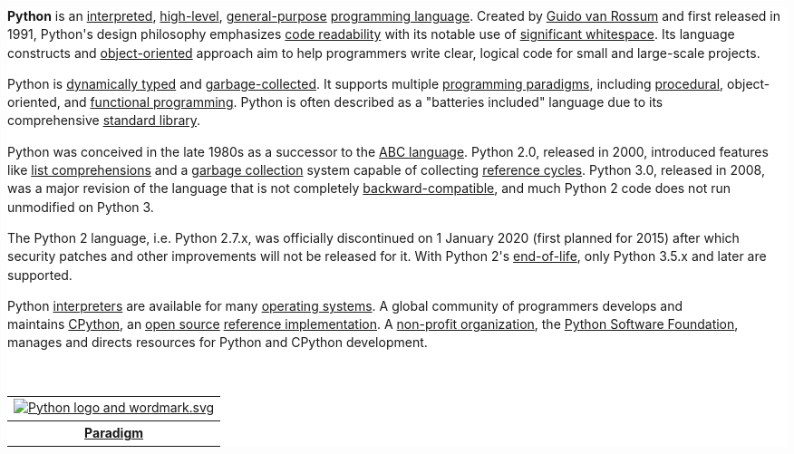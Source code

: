 <p><strong>Python</strong>&nbsp;is an&nbsp;<a title="Interpreted language" href="https://en.wikipedia.org/wiki/Interpreted_language">interpreted</a>,&nbsp;<a title="High-level programming language" href="https://en.wikipedia.org/wiki/High-level_programming_language">high-level</a>,&nbsp;<a title="General-purpose programming language" href="https://en.wikipedia.org/wiki/General-purpose_programming_language">general-purpose</a>&nbsp;<a title="Programming language" href="https://en.wikipedia.org/wiki/Programming_language">programming language</a>. Created by&nbsp;<a title="Guido van Rossum" href="https://en.wikipedia.org/wiki/Guido_van_Rossum">Guido van Rossum</a>&nbsp;and first released in 1991, Python's design philosophy emphasizes&nbsp;<a class="mw-redirect" title="Code readability" href="https://en.wikipedia.org/wiki/Code_readability">code readability</a>&nbsp;with its notable use of&nbsp;<a title="Off-side rule" href="https://en.wikipedia.org/wiki/Off-side_rule">significant whitespace</a>. Its language constructs and&nbsp;<a title="Object-oriented programming" href="https://en.wikipedia.org/wiki/Object-oriented_programming">object-oriented</a>&nbsp;approach aim to help programmers write clear, logical code for small and large-scale projects.</p>
<p>Python is&nbsp;<a title="Dynamic programming language" href="https://en.wikipedia.org/wiki/Dynamic_programming_language">dynamically typed</a>&nbsp;and&nbsp;<a title="Garbage collection (computer science)" href="https://en.wikipedia.org/wiki/Garbage_collection_(computer_science)">garbage-collected</a>. It supports multiple&nbsp;<a class="mw-redirect" title="Programming paradigms" href="https://en.wikipedia.org/wiki/Programming_paradigms">programming paradigms</a>, including&nbsp;<a title="Procedural programming" href="https://en.wikipedia.org/wiki/Procedural_programming">procedural</a>, object-oriented, and&nbsp;<a title="Functional programming" href="https://en.wikipedia.org/wiki/Functional_programming">functional programming</a>. Python is often described as a "batteries included" language due to its comprehensive&nbsp;<a title="Standard library" href="https://en.wikipedia.org/wiki/Standard_library">standard library</a>.</p>
<p>Python was conceived in the late 1980s as a successor to the&nbsp;<a title="ABC (programming language)" href="https://en.wikipedia.org/wiki/ABC_(programming_language)">ABC language</a>. Python&nbsp;2.0, released in 2000, introduced features like&nbsp;<a title="List comprehension" href="https://en.wikipedia.org/wiki/List_comprehension">list comprehensions</a>&nbsp;and a&nbsp;<a title="Garbage collection (computer science)" href="https://en.wikipedia.org/wiki/Garbage_collection_(computer_science)">garbage collection</a>&nbsp;system capable of collecting&nbsp;<a class="mw-redirect" title="Reference cycle" href="https://en.wikipedia.org/wiki/Reference_cycle">reference cycles</a>. Python&nbsp;3.0, released in 2008, was a major revision of the language that is not completely&nbsp;<a title="Backward compatibility" href="https://en.wikipedia.org/wiki/Backward_compatibility">backward-compatible</a>, and much Python&nbsp;2 code does not run unmodified on Python&nbsp;3.</p>
<p>The Python&nbsp;2 language, i.e. Python 2.7.x, was officially discontinued on 1 January 2020 (first planned for 2015) after which security patches and other improvements will not be released for it.&nbsp;With Python 2's&nbsp;<a title="End-of-life (product)" href="https://en.wikipedia.org/wiki/End-of-life_(product)">end-of-life</a>, only Python&nbsp;3.5.x&nbsp;and later are supported.</p>
<p>Python&nbsp;<a title="Interpreter (computing)" href="https://en.wikipedia.org/wiki/Interpreter_(computing)">interpreters</a>&nbsp;are available for many&nbsp;<a title="Operating system" href="https://en.wikipedia.org/wiki/Operating_system">operating systems</a>. A global community of programmers develops and maintains&nbsp;<a title="CPython" href="https://en.wikipedia.org/wiki/CPython">CPython</a>, an&nbsp;<a title="Open-source software" href="https://en.wikipedia.org/wiki/Open-source_software">open source</a>&nbsp;<a title="Reference implementation" href="https://en.wikipedia.org/wiki/Reference_implementation">reference implementation</a>. A&nbsp;<a title="Nonprofit organization" href="https://en.wikipedia.org/wiki/Nonprofit_organization">non-profit organization</a>, the&nbsp;<a title="Python Software Foundation" href="https://en.wikipedia.org/wiki/Python_Software_Foundation">Python Software Foundation</a>, manages and directs resources for Python and CPython development.</p>

</br>

<table class="infobox vevent">
<tbody>
<tr>
<td colspan="2"><a class="image" href="Python_logo.png"><img src="Python_logo.png" srcset="Python_logo.png" alt="Python logo and wordmark.svg" width="250" height="74" data-file-width="486" data-file-height="144" /></a></td>
</tr>
<tr>
<th scope="row"><a title="" href="https://en.wikipedia.org/wiki/Programming_paradigm">Paradigm</a></th>